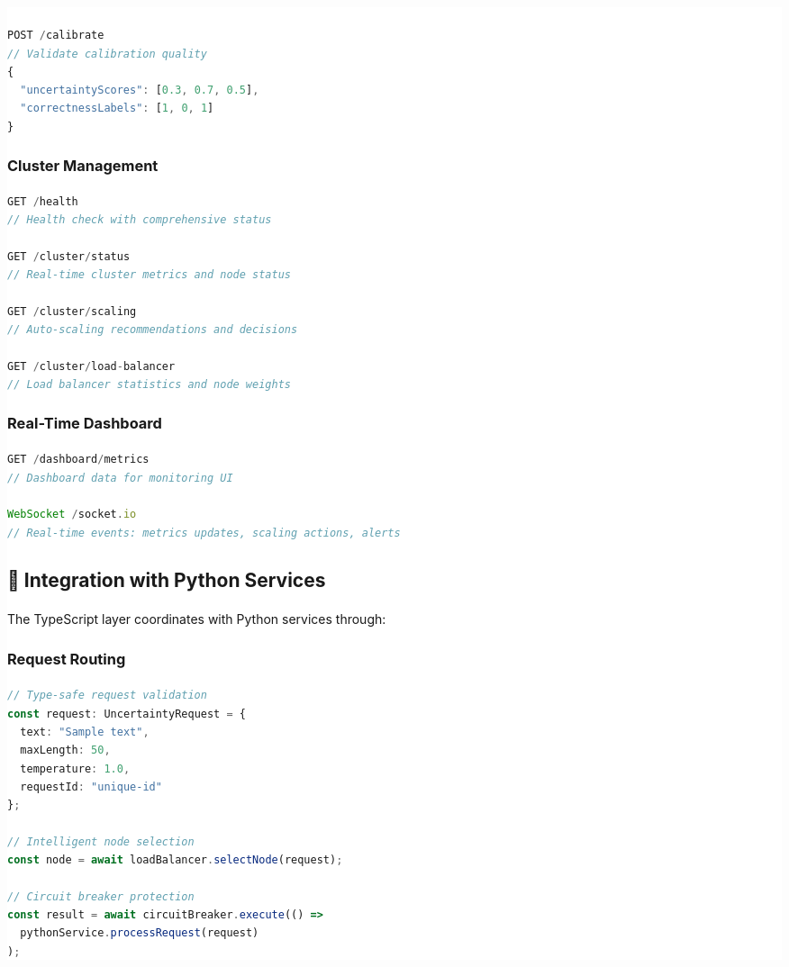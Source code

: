 ```typescript

POST /calibrate
// Validate calibration quality
{
  "uncertaintyScores": [0.3, 0.7, 0.5],
  "correctnessLabels": [1, 0, 1]
}
```

### **Cluster Management**
```typescript
GET /health
// Health check with comprehensive status

GET /cluster/status
// Real-time cluster metrics and node status

GET /cluster/scaling
// Auto-scaling recommendations and decisions

GET /cluster/load-balancer
// Load balancer statistics and node weights
```

### **Real-Time Dashboard**
```typescript
GET /dashboard/metrics
// Dashboard data for monitoring UI

WebSocket /socket.io
// Real-time events: metrics updates, scaling actions, alerts
```

## 🔄 Integration with Python Services

The TypeScript layer coordinates with Python services through:

### **Request Routing**
```typescript
// Type-safe request validation
const request: UncertaintyRequest = {
  text: "Sample text",
  maxLength: 50,
  temperature: 1.0,
  requestId: "unique-id"
};

// Intelligent node selection
const node = await loadBalancer.selectNode(request);

// Circuit breaker protection
const result = await circuitBreaker.execute(() =>
  pythonService.processRequest(request)
);
```
